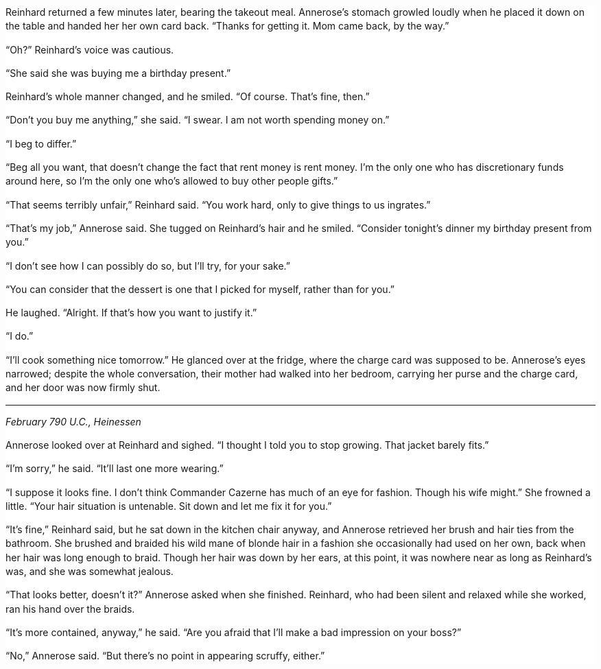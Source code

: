 Reinhard returned a few minutes later, bearing the takeout meal. Annerose’s stomach growled loudly when he placed it down on the table and handed her her own card back. “Thanks for getting it. Mom came back, by the way.”

“Oh?” Reinhard’s voice was cautious.

“She said she was buying me a birthday present.”

Reinhard’s whole manner changed, and he smiled. “Of course. That’s fine, then.”

“Don’t you buy me anything,” she said. “I swear. I am not worth spending money on.”

“I beg to differ.”

“Beg all you want, that doesn’t change the fact that rent money is rent money. I’m the only one who has discretionary funds around here, so I’m the only one who’s allowed to buy other people gifts.”

“That seems terribly unfair,” Reinhard said. “You work hard, only to give things to us ingrates.”

“That’s my job,” Annerose said. She tugged on Reinhard’s hair and he smiled. “Consider tonight’s dinner my birthday present from you.”

“I don’t see how I can possibly do so, but I’ll try, for your sake.”

“You can consider that the dessert is one that I picked for myself, rather than for you.”

He laughed. “Alright. If that’s how you want to justify it.”

“I do.”

“I’ll cook something nice tomorrow.” He glanced over at the fridge, where the charge card was supposed to be. Annerose’s eyes narrowed; despite the whole conversation, their mother had walked into her bedroom, carrying her purse and the charge card, and her door was now firmly shut.

---

*February 790 U.C., Heinessen*

Annerose looked over at Reinhard and sighed. “I thought I told you to stop growing. That jacket barely fits.”

“I’m sorry,” he said. “It’ll last one more wearing.”

“I suppose it looks fine. I don’t think Commander Cazerne has much of an eye for fashion. Though his wife might.” She frowned a little. “Your hair situation is untenable. Sit down and let me fix it for you.”

“It’s fine,” Reinhard said, but he sat down in the kitchen chair anyway, and Annerose retrieved her brush and hair ties from the bathroom. She brushed and braided his wild mane of blonde hair in a fashion she occasionally had used on her own, back when her hair was long enough to braid. Though her hair was down by her ears, at this point, it was nowhere near as long as Reinhard’s was, and she was somewhat jealous.

“That looks better, doesn’t it?” Annerose asked when she finished. Reinhard, who had been silent and relaxed while she worked, ran his hand over the braids.

“It’s more contained, anyway,” he said. “Are you afraid that I’ll make a bad impression on your boss?”

“No,” Annerose said. “But there’s no point in appearing scruffy, either.”

